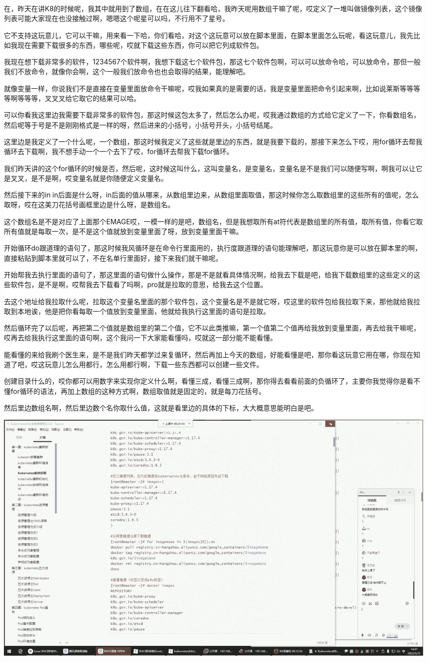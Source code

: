 在，昨天在讲K8的时候呢，我其中就用到了数组，在在这儿往下翻看哈，我昨天呢用数组干嘛了呢，哎定义了一堆叫做镜像列表，这个镜像列表可能大家现在也没接触过啊，嗯嗯这个呢星可以吗，不行用不了星号。

它不支持这玩意儿，它可以干嘛，用来看一下哈，你们看哈，对这个这玩意可以放在脚本里面，在脚本里面怎么玩呢，看这玩意儿，我先比如我现在需要下载很多的东西，哪些呢，哎就下载这些东西，你可以把它列成软件包。

我现在想下载非常多的软件，1234567个软件啊，我想下载这七个软件包，那这七个软件包啊，可以可以放命令哈，可以放命令，那但一般我们不放命令，就像你会啊，这个一般我们放命令也也会取得的结果，能理解吧。

就像变量一样，你说我们不是直接在变量里面放命令干嘛呢，哎我如果真的是需要的话，我是变量里面把命令引起来啊，比如说莱斯等等等等啊等等等，叉叉叉给它取它的结果可以哈。

可以你看我这里边我需要下载非常多的软件包，那这时候这包太多了，然后怎么办呢，哎我通过数组的方式给它定义了一下，你看数组名，然后呢等于号是不是刚刚格式是一样的呀，然后进来的小括号，小括号开头，小括号结尾。

这里边是我定义了一个什么呢，一个数组，那这时候我定义了这些就是里边的东西，就是我要下载的，那接下来怎么下哎，用for循环去帮我循环去下载啊，我不想手动一个一个去下了哎，for循环去帮我下载for循环。

我们昨天讲的这个for循环的时候是否，然后呢，这时候这叫什么，这叫变量名，是变量名，变量名是不是我们可以随便写啊，啊我可以让它是叉叉，是不是啊，哎变量名就是你随便定义变量名。

然后接下来的in in后面是什么呀，in后面的值从哪来，从数组里边来，从数组里面取值，那这时候你怎么取数组里的这些所有的值呢，怎么取呀，哎在这美刀花括号画框里边是什么呀，是数组名。

这个数组名是不是对应了上面那个EMAGE哎，一模一样的是吧，数组名，但是我想取所有at符代表是数组里的所有值，取所有值，你看它取所有值就是每取一次，是不是这个值就放到变量里面了呀，放到变量里面干嘛。

开始循环do跟道理的语句了，那这时候我风循环是在命令行里面用的，执行度跟道理的语句能理解吧，那这玩意你是可以放在脚本里的啊，直接粘贴到脚本里就可以了，不在名单行里面好，接下来我们就干嘛呢。

开始帮我去执行里面的语句了，那这里面的语句做什么操作，那是不是就看具体情况啊，给我去下载是吧，给我下载数组里的这些定义的这些软件包，是不是啊，哎帮我去下载看了吗啊，pro就是拉取的意思，给我去这个位置。

去这个地址给我拉取什么呢，拉取这个变量名里面的那个软件包，这个变量名是不是就它呀，哎这里的软件包给我拉取下来，那他就给我拉取到本地诶，他是把你看每取一个值放到变量里面，他就给我执行这里面的语句是拉取。

然后循环完了以后呢，再把第二个值就是数组里的第二个值，它不以此类推嘛，第一个值第二个值再给我放到变量里面，再去给我干嘛呢，哎再去给我执行这里面的语句啊，这个我问一下大家能看懂吗，哎就这一部分能不能看懂。

能看懂的来给我刷个医生来，是不是我们昨天都学过来复循环，然后再加上今天的数组，好能看懂是吧，那你看这玩意它用在哪，你现在知道了吧，哎这玩意儿怎么用都行，怎么用都行啊，下载一些东西都可以创建一些文件。

创建目录什么的，哎你都可以用数字来实现你定义什么啊，看懂三成，看懂三成啊，那你得去看看前面的负循环了，主要你我觉得你是看不懂for循环的语法，再加上数组的这种方式啊，数组取值就是固定的，就是每刀花括号。

然后里边数组名啊，然后里边数个名你取什么值，这就是看里边的具体的下标，大大概意思能明白是吧。

![](img/c0f6b53fab2b5770562e26552704dca4_16.png)
